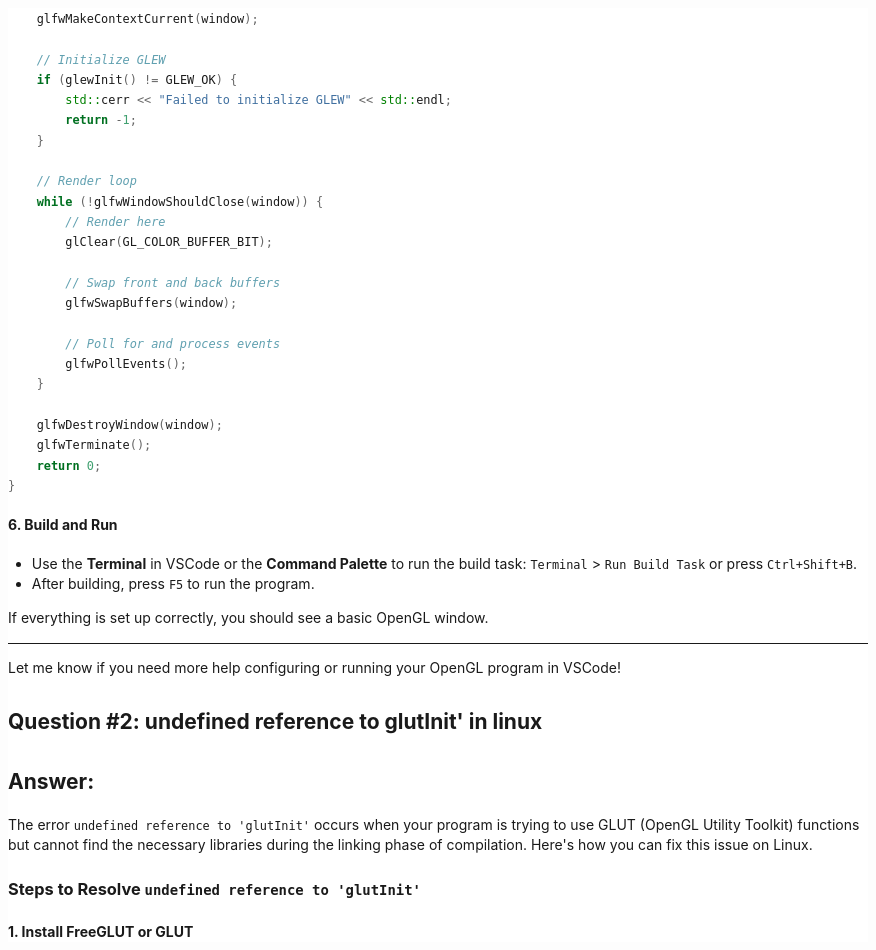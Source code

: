 ```cpp
    glfwMakeContextCurrent(window);

    // Initialize GLEW
    if (glewInit() != GLEW_OK) {
        std::cerr << "Failed to initialize GLEW" << std::endl;
        return -1;
    }

    // Render loop
    while (!glfwWindowShouldClose(window)) {
        // Render here
        glClear(GL_COLOR_BUFFER_BIT);

        // Swap front and back buffers
        glfwSwapBuffers(window);

        // Poll for and process events
        glfwPollEvents();
    }

    glfwDestroyWindow(window);
    glfwTerminate();
    return 0;
}
```

#### 6. **Build and Run**
- Use the **Terminal** in VSCode or the **Command Palette** to run the build task: `Terminal` > `Run Build Task` or press `Ctrl+Shift+B`.
- After building, press `F5` to run the program.

If everything is set up correctly, you should see a basic OpenGL window.

---

Let me know if you need more help configuring or running your OpenGL program in VSCode!



## Question #2: undefined reference to glutInit' in linux


## Answer: 


The error `undefined reference to 'glutInit'` occurs when your program is trying to use GLUT (OpenGL Utility Toolkit) functions but cannot find the necessary libraries during the linking phase of compilation. Here's how you can fix this issue on Linux.

### Steps to Resolve `undefined reference to 'glutInit'`

#### 1. **Install FreeGLUT or GLUT**
